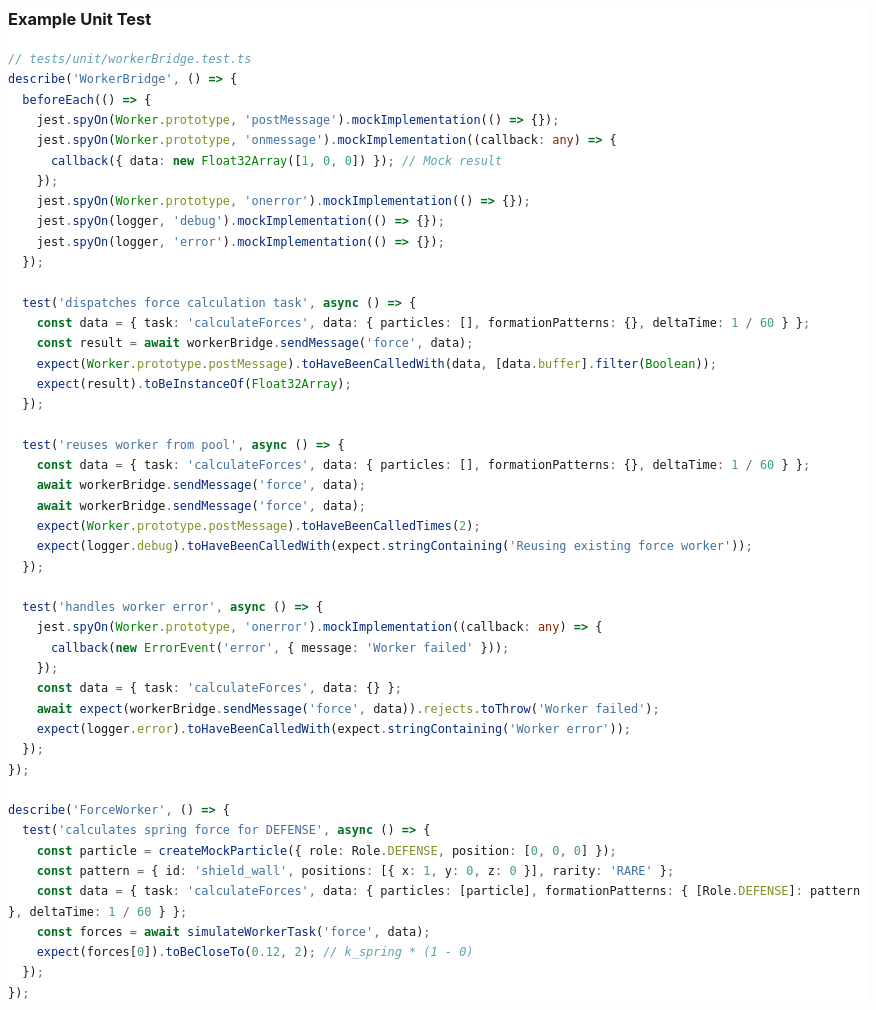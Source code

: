 ### Example Unit Test
```typescript
// tests/unit/workerBridge.test.ts
describe('WorkerBridge', () => {
  beforeEach(() => {
    jest.spyOn(Worker.prototype, 'postMessage').mockImplementation(() => {});
    jest.spyOn(Worker.prototype, 'onmessage').mockImplementation((callback: any) => {
      callback({ data: new Float32Array([1, 0, 0]) }); // Mock result
    });
    jest.spyOn(Worker.prototype, 'onerror').mockImplementation(() => {});
    jest.spyOn(logger, 'debug').mockImplementation(() => {});
    jest.spyOn(logger, 'error').mockImplementation(() => {});
  });

  test('dispatches force calculation task', async () => {
    const data = { task: 'calculateForces', data: { particles: [], formationPatterns: {}, deltaTime: 1 / 60 } };
    const result = await workerBridge.sendMessage('force', data);
    expect(Worker.prototype.postMessage).toHaveBeenCalledWith(data, [data.buffer].filter(Boolean));
    expect(result).toBeInstanceOf(Float32Array);
  });

  test('reuses worker from pool', async () => {
    const data = { task: 'calculateForces', data: { particles: [], formationPatterns: {}, deltaTime: 1 / 60 } };
    await workerBridge.sendMessage('force', data);
    await workerBridge.sendMessage('force', data);
    expect(Worker.prototype.postMessage).toHaveBeenCalledTimes(2);
    expect(logger.debug).toHaveBeenCalledWith(expect.stringContaining('Reusing existing force worker'));
  });

  test('handles worker error', async () => {
    jest.spyOn(Worker.prototype, 'onerror').mockImplementation((callback: any) => {
      callback(new ErrorEvent('error', { message: 'Worker failed' }));
    });
    const data = { task: 'calculateForces', data: {} };
    await expect(workerBridge.sendMessage('force', data)).rejects.toThrow('Worker failed');
    expect(logger.error).toHaveBeenCalledWith(expect.stringContaining('Worker error'));
  });
});

describe('ForceWorker', () => {
  test('calculates spring force for DEFENSE', async () => {
    const particle = createMockParticle({ role: Role.DEFENSE, position: [0, 0, 0] });
    const pattern = { id: 'shield_wall', positions: [{ x: 1, y: 0, z: 0 }], rarity: 'RARE' };
    const data = { task: 'calculateForces', data: { particles: [particle], formationPatterns: { [Role.DEFENSE]: pattern }, deltaTime: 1 / 60 } };
    const forces = await simulateWorkerTask('force', data);
    expect(forces[0]).toBeCloseTo(0.12, 2); // k_spring * (1 - 0)
  });
});
```
